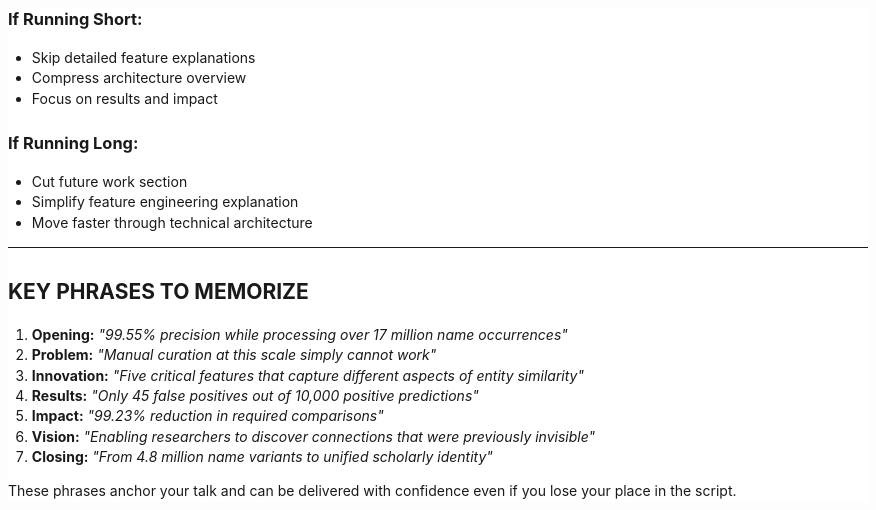 ### **If Running Short:**
- Skip detailed feature explanations
- Compress architecture overview
- Focus on results and impact

### **If Running Long:**
- Cut future work section
- Simplify feature engineering explanation
- Move faster through technical architecture

---

## **KEY PHRASES TO MEMORIZE**

1. **Opening:** *"99.55% precision while processing over 17 million name occurrences"*
2. **Problem:** *"Manual curation at this scale simply cannot work"*
3. **Innovation:** *"Five critical features that capture different aspects of entity similarity"*
4. **Results:** *"Only 45 false positives out of 10,000 positive predictions"*
5. **Impact:** *"99.23% reduction in required comparisons"*
6. **Vision:** *"Enabling researchers to discover connections that were previously invisible"*
7. **Closing:** *"From 4.8 million name variants to unified scholarly identity"*

These phrases anchor your talk and can be delivered with confidence even if you lose your place in the script.